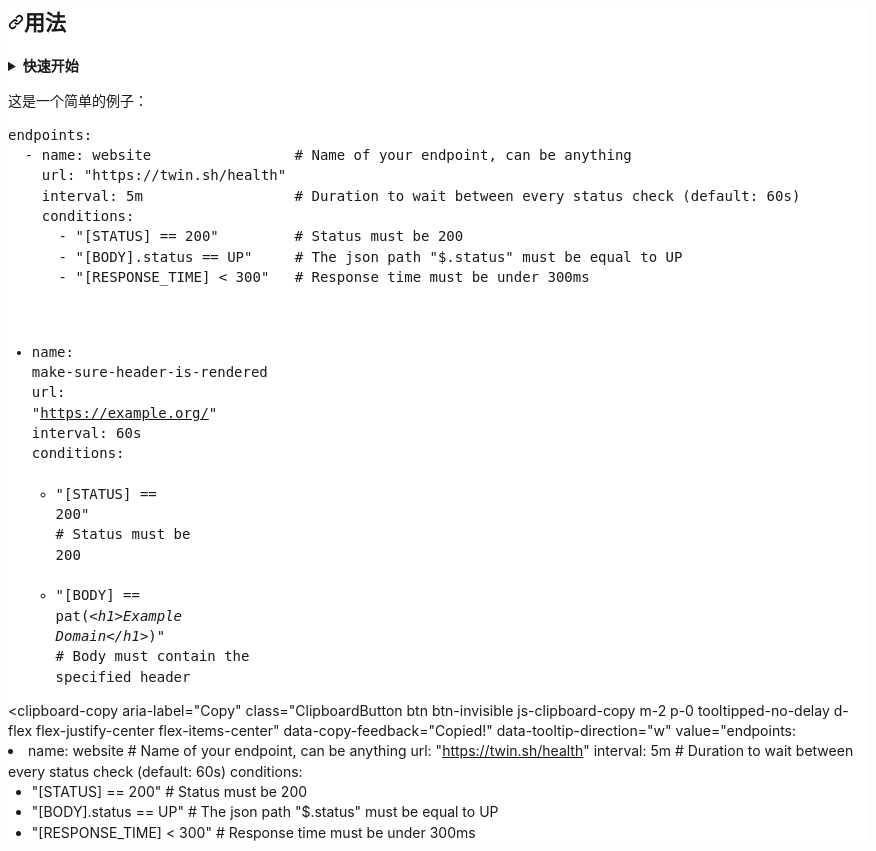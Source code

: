 <h2 tabindex="-1" dir="auto"><a id="user-content-usage" class="anchor" aria-hidden="true" tabindex="-1" href="#usage"><svg class="octicon octicon-link" viewBox="0 0 16 16" version="1.1" width="16" height="16" aria-hidden="true"><path d="m7.775 3.275 1.25-1.25a3.5 3.5 0 1 1 4.95 4.95l-2.5 2.5a3.5 3.5 0 0 1-4.95 0 .751.751 0 0 1 .018-1.042.751.751 0 0 1 1.042-.018 1.998 1.998 0 0 0 2.83 0l2.5-2.5a2.002 2.002 0 0 0-2.83-2.83l-1.25 1.25a.751.751 0 0 1-1.042-.018.751.751 0 0 1-.018-1.042Zm-4.69 9.64a1.998 1.998 0 0 0 2.83 0l1.25-1.25a.751.751 0 0 1 1.042.018.751.751 0 0 1 .018 1.042l-1.25 1.25a3.5 3.5 0 1 1-4.95-4.95l2.5-2.5a3.5 3.5 0 0 1 4.95 0 .751.751 0 0 1-.018 1.042.751.751 0 0 1-1.042.018 1.998 1.998 0 0 0-2.83 0l-2.5 2.5a1.998 1.998 0 0 0 0 2.83Z"></path></svg></a><font style="vertical-align: inherit;"><font style="vertical-align: inherit;">用法</font></font></h2>
<details><summary><b><font style="vertical-align: inherit;"><font style="vertical-align: inherit;">快速开始</font></font></b></summary></details>
<p dir="auto"><font style="vertical-align: inherit;"><font style="vertical-align: inherit;">这是一个简单的例子：</font></font></p>
<div class="highlight highlight-source-yaml notranslate position-relative overflow-auto" dir="auto"><pre><span class="pl-ent">endpoints</span>:
  - <span class="pl-ent">name</span>: <span class="pl-s">website                 </span><span class="pl-c"><span class="pl-c">#</span> Name of your endpoint, can be anything</span>
    <span class="pl-ent">url</span>: <span class="pl-s"><span class="pl-pds">"</span>https://twin.sh/health<span class="pl-pds">"</span></span>
    <span class="pl-ent">interval</span>: <span class="pl-c1">5m</span>                  <span class="pl-c"><span class="pl-c">#</span> Duration to wait between every status check (default: 60s)</span>
    <span class="pl-ent">conditions</span>:
      - <span class="pl-s"><span class="pl-pds">"</span>[STATUS] == 200<span class="pl-pds">"</span></span>         <span class="pl-c"><span class="pl-c">#</span> Status must be 200</span>
      - <span class="pl-s"><span class="pl-pds">"</span>[BODY].status == UP<span class="pl-pds">"</span></span>     <span class="pl-c"><span class="pl-c">#</span> The json path "$.status" must be equal to UP</span>
      - <span class="pl-s"><span class="pl-pds">"</span>[RESPONSE_TIME] &lt; 300<span class="pl-pds">"</span></span>   <span class="pl-c"><span class="pl-c">#</span> Response time must be under 300ms</span>

  - <span class="pl-ent">name</span>: <span class="pl-s">make-sure-header-is-rendered</span>
    <span class="pl-ent">url</span>: <span class="pl-s"><span class="pl-pds">"</span>https://example.org/<span class="pl-pds">"</span></span>
    <span class="pl-ent">interval</span>: <span class="pl-c1">60s</span>
    <span class="pl-ent">conditions</span>:
      - <span class="pl-s"><span class="pl-pds">"</span>[STATUS] == 200<span class="pl-pds">"</span></span>                          <span class="pl-c"><span class="pl-c">#</span> Status must be 200</span>
      - <span class="pl-s"><span class="pl-pds">"</span>[BODY] == pat(*&lt;h1&gt;Example Domain&lt;/h1&gt;*)<span class="pl-pds">"</span></span> <span class="pl-c"><span class="pl-c">#</span> Body must contain the specified header</span></pre><div class="zeroclipboard-container">
    <clipboard-copy aria-label="Copy" class="ClipboardButton btn btn-invisible js-clipboard-copy m-2 p-0 tooltipped-no-delay d-flex flex-justify-center flex-items-center" data-copy-feedback="Copied!" data-tooltip-direction="w" value="endpoints:
  - name: website                 # Name of your endpoint, can be anything
    url: &quot;https://twin.sh/health&quot;
    interval: 5m                  # Duration to wait between every status check (default: 60s)
    conditions:
      - &quot;[STATUS] == 200&quot;         # Status must be 200
      - &quot;[BODY].status == UP&quot;     # The json path &quot;$.status&quot; must be equal to UP
      - &quot;[RESPONSE_TIME] < 300&quot;   # Response time must be under 300ms

